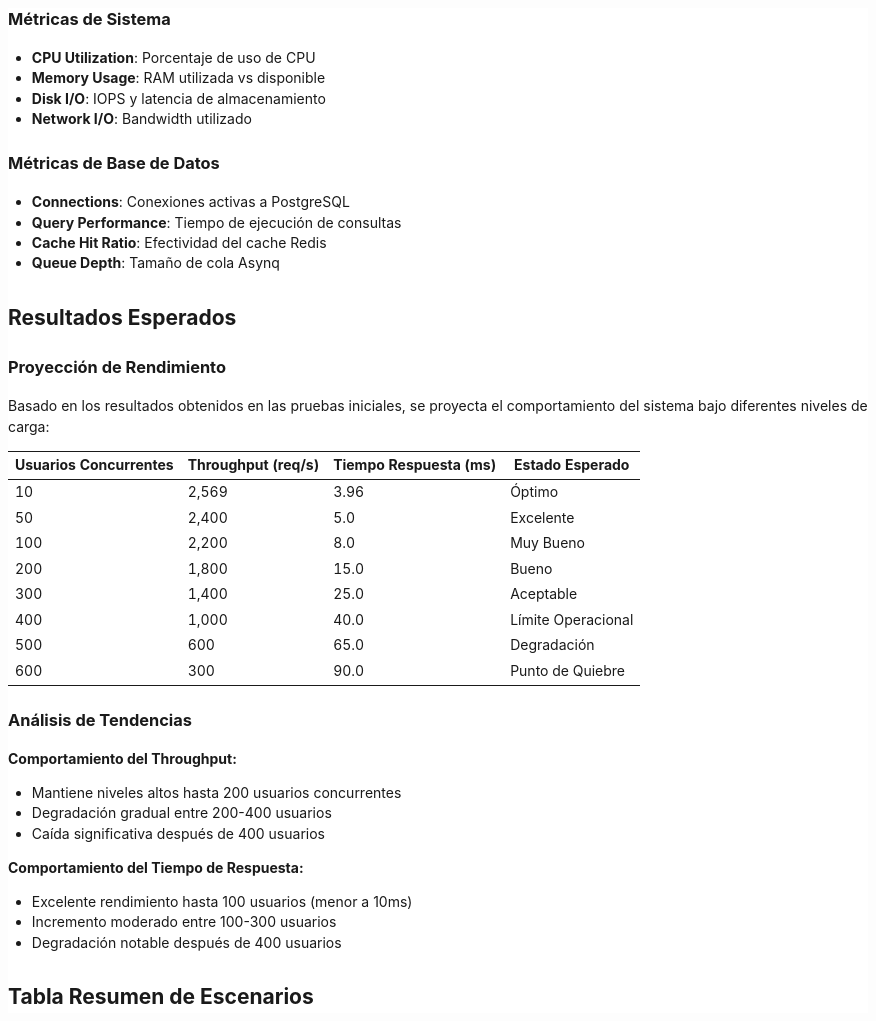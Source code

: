 ### Métricas de Sistema

- **CPU Utilization**: Porcentaje de uso de CPU
- **Memory Usage**: RAM utilizada vs disponible
- **Disk I/O**: IOPS y latencia de almacenamiento
- **Network I/O**: Bandwidth utilizado

### Métricas de Base de Datos

- **Connections**: Conexiones activas a PostgreSQL
- **Query Performance**: Tiempo de ejecución de consultas
- **Cache Hit Ratio**: Efectividad del cache Redis
- **Queue Depth**: Tamaño de cola Asynq

## Resultados Esperados

### Proyección de Rendimiento

Basado en los resultados obtenidos en las pruebas iniciales, se proyecta el comportamiento del sistema bajo diferentes niveles de carga:

| Usuarios Concurrentes | Throughput (req/s) | Tiempo Respuesta (ms) | Estado Esperado |
|----------------------|-------------------|----------------------|-----------------|
| 10 | 2,569 | 3.96 | Óptimo |
| 50 | 2,400 | 5.0 | Excelente |
| 100 | 2,200 | 8.0 | Muy Bueno |
| 200 | 1,800 | 15.0 | Bueno |
| 300 | 1,400 | 25.0 | Aceptable |
| 400 | 1,000 | 40.0 | Límite Operacional |
| 500 | 600 | 65.0 | Degradación |
| 600 | 300 | 90.0 | Punto de Quiebre |

### Análisis de Tendencias

**Comportamiento del Throughput:**

- Mantiene niveles altos hasta 200 usuarios concurrentes
- Degradación gradual entre 200-400 usuarios
- Caída significativa después de 400 usuarios

**Comportamiento del Tiempo de Respuesta:**

- Excelente rendimiento hasta 100 usuarios (menor a 10ms)
- Incremento moderado entre 100-300 usuarios
- Degradación notable después de 400 usuarios

## Tabla Resumen de Escenarios
